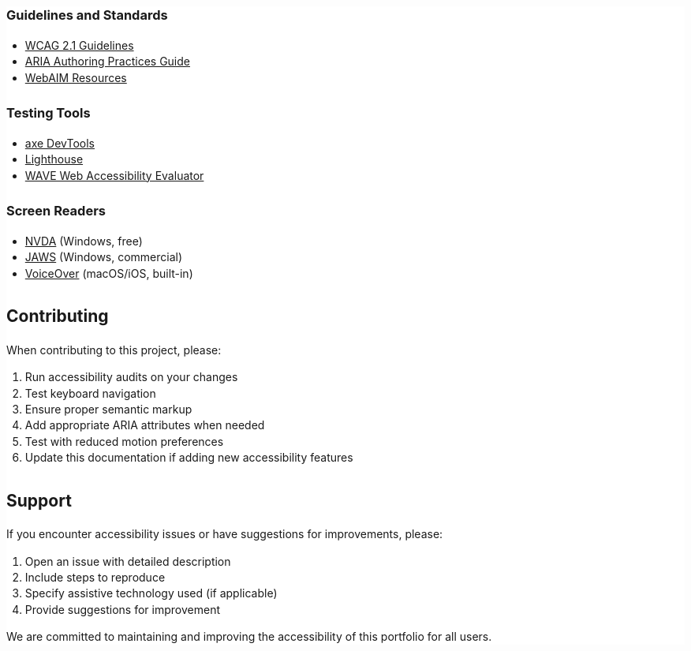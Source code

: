 ### Guidelines and Standards

- [WCAG 2.1 Guidelines](https://www.w3.org/WAI/WCAG21/quickref/)
- [ARIA Authoring Practices Guide](https://www.w3.org/WAI/ARIA/apg/)
- [WebAIM Resources](https://webaim.org/)

### Testing Tools

- [axe DevTools](https://www.deque.com/axe/devtools/)
- [Lighthouse](https://developers.google.com/web/tools/lighthouse)
- [WAVE Web Accessibility Evaluator](https://wave.webaim.org/)

### Screen Readers

- [NVDA](https://www.nvaccess.org/) (Windows, free)
- [JAWS](https://www.freedomscientific.com/products/software/jaws/) (Windows, commercial)
- [VoiceOver](https://www.apple.com/accessibility/mac/vision/) (macOS/iOS, built-in)

## Contributing

When contributing to this project, please:

1. Run accessibility audits on your changes
2. Test keyboard navigation
3. Ensure proper semantic markup
4. Add appropriate ARIA attributes when needed
5. Test with reduced motion preferences
6. Update this documentation if adding new accessibility features

## Support

If you encounter accessibility issues or have suggestions for improvements, please:

1. Open an issue with detailed description
2. Include steps to reproduce
3. Specify assistive technology used (if applicable)
4. Provide suggestions for improvement

We are committed to maintaining and improving the accessibility of this portfolio for all users.

